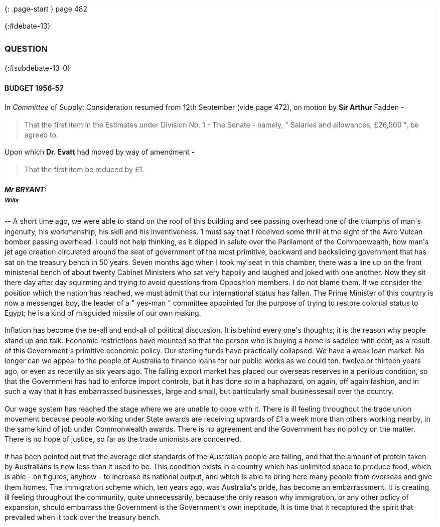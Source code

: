{: .page-start }
page 482

{:#debate-13}
### QUESTION

{:#subdebate-13-0}
#### BUDGET 1956-57

In  *Committee*  of Supply: Consideration resumed from 12th September (vide page 472), on motion by  **Sir Arthur**  Fadden - 

  >That the first item in the Estimates under Division No. 1 - The Senate - namely, " Salaries and allowances, £26,500 ", be agreed to. 

Upon which  **Dr. Evatt**  had moved by way of amendment - 

  >That the  first item be reduced by  £1. 

##### Mr BRYANT:<br><small class="text-muted">Wills</small>

-- A short time ago, we were able to stand  on  the roof of this building and see passing overhead one of the triumphs of man's ingenuity, his workmanship, his skill and his inventiveness. 1 must say that I received some thrill at the sight of the Avro Vulcan bomber passing overhead. I could not help thinking, as it dipped in salute over the Parliament of the Commonwealth, how man's jet age creation circulated around the seat of government of the most primitive, backward and backsliding government that has sat on the treasury bench in 50 years. Seven months ago when I took my seat in this chamber, there was a line up on the front ministerial bench of about twenty Cabinet Ministers who sat very happily and laughed and joked with one another. Now they sit there day after day squirming and trying to avoid questions from Opposition members. I do  not  blame them. If we consider the position which the nation has reached, we must admit that our international status has fallen. The Prime Minister of this country is now a messenger boy, the leader of a " yes-man " committee appointed for the purpose of trying to restore colonial status to Egypt; he is a kind of misguided missile of our own making. 

Inflation has become the be-all and end-all of political discussion. It is behind every one's thoughts; it is the reason why people stand up and talk. Economic restrictions have mounted so that the person who is buying a home is saddled with debt, as a result of this Government's primitive economic policy. Our sterling funds have practically collapsed. We have a weak loan market. No longer can we appeal to the people of Australia to finance loans for our public works as we could ten. twelve or thirteen years ago, or even as recently as six years ago. The falling export market has placed our overseas reserves in a perilous condition, so that the Government has had to enforce import controls; but it has done so in a haphazard, on again, off again fashion, and in such a way that it has embarrassed businesses, large and small, but particularly small businessesall over the country. 

Our wage system has reached the stage where we are unable to cope with it. There is ill feeling throughout the trade union movement because people working under State awards are receiving upwards of  £1  a week more than others working nearby, in the same kind of job under Commonwealth awards. There is no agreement and the Government has no policy on the matter. There is no hope of justice, so far as the trade unionists are concerned. 

It has been pointed out that the average diet standards of the Australian people are falling, and that the amount of protein taken by Australians is now less than it used to be. This condition exists in a country which has unlimited space to produce food, which is able - on figures, anyhow - to increase its national output, and which is able to bring here many people from overseas and give them homes. The immigration scheme which, ten years ago, was Australia's pride, has become an embarrassment. It is creating ill feeling throughout the community, quite unnecessarily, because the only reason why immigration, or any other policy of expansion, should embarrass the Government is the Government's own ineptitude, lt is time that it recaptured the spirit that prevailed when it took over the treasury bench. 
